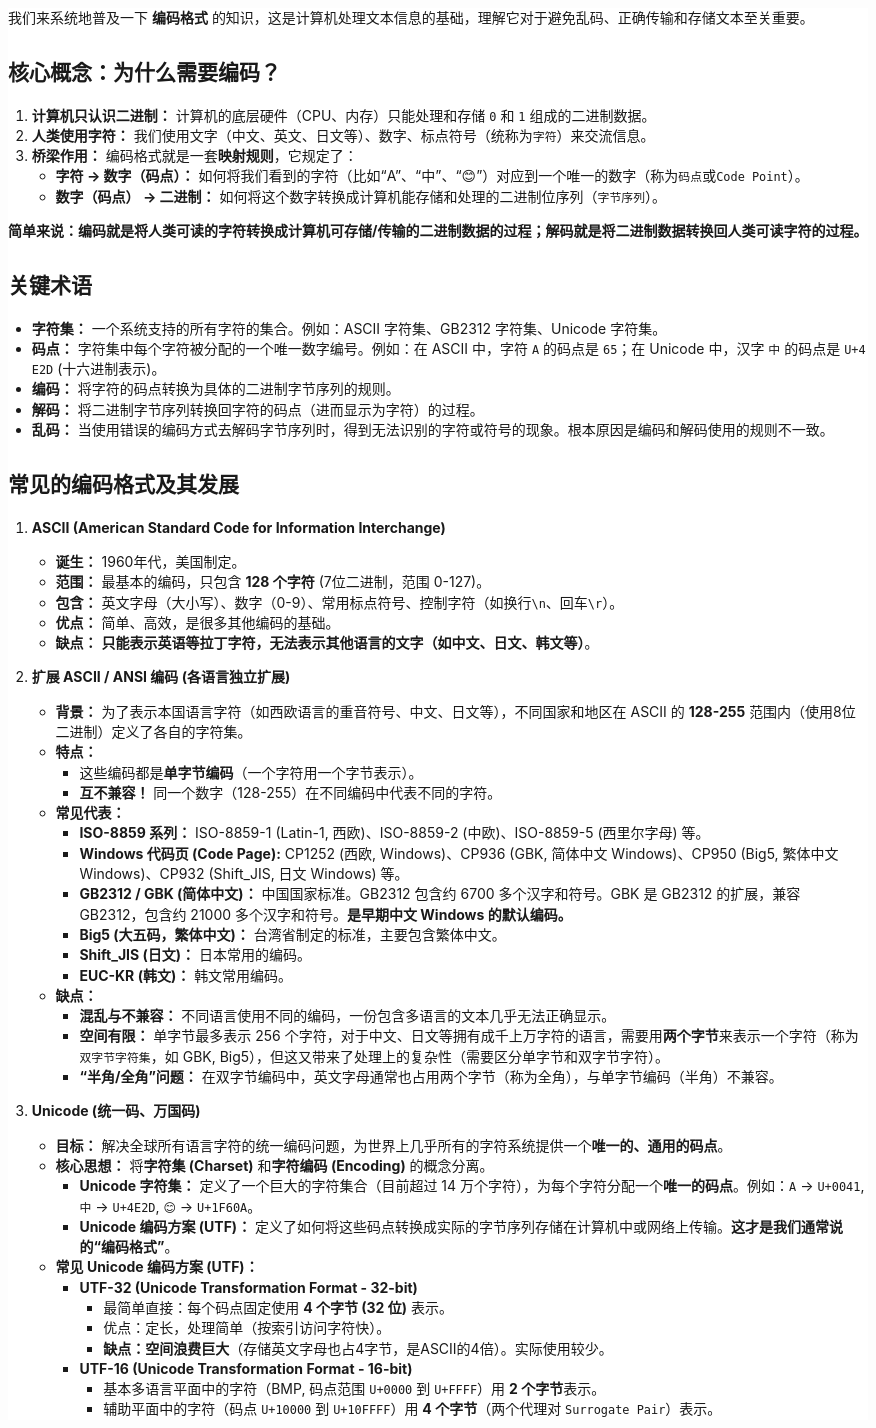 我们来系统地普及一下 **编码格式** 的知识，这是计算机处理文本信息的基础，理解它对于避免乱码、正确传输和存储文本至关重要。

## 核心概念：为什么需要编码？

1.  **计算机只认识二进制：** 计算机的底层硬件（CPU、内存）只能处理和存储 `0` 和 `1` 组成的二进制数据。
2.  **人类使用字符：** 我们使用文字（中文、英文、日文等）、数字、标点符号（统称为`字符`）来交流信息。
3.  **桥梁作用：** 编码格式就是一套**映射规则**，它规定了：
    *   **字符 -> 数字（码点）：** 如何将我们看到的字符（比如“A”、“中”、“😊”）对应到一个唯一的数字（称为`码点`或`Code Point`）。
    *   **数字（码点） -> 二进制：** 如何将这个数字转换成计算机能存储和处理的二进制位序列（`字节序列`）。

**简单来说：编码就是将人类可读的字符转换成计算机可存储/传输的二进制数据的过程；解码就是将二进制数据转换回人类可读字符的过程。**

## 关键术语

*   **字符集：** 一个系统支持的所有字符的集合。例如：ASCII 字符集、GB2312 字符集、Unicode 字符集。
*   **码点：** 字符集中每个字符被分配的一个唯一数字编号。例如：在 ASCII 中，字符 `A` 的码点是 `65`；在 Unicode 中，汉字 `中` 的码点是 `U+4E2D` (十六进制表示)。
*   **编码：** 将字符的码点转换为具体的二进制字节序列的规则。
*   **解码：** 将二进制字节序列转换回字符的码点（进而显示为字符）的过程。
*   **乱码：** 当使用错误的编码方式去解码字节序列时，得到无法识别的字符或符号的现象。根本原因是编码和解码使用的规则不一致。

## 常见的编码格式及其发展

1.  **ASCII (American Standard Code for Information Interchange)**
    *   **诞生：** 1960年代，美国制定。
    *   **范围：** 最基本的编码，只包含 **128 个字符** (7位二进制，范围 0-127)。
    *   **包含：** 英文字母（大小写）、数字（0-9）、常用标点符号、控制字符（如换行`\n`、回车`\r`）。
    *   **优点：** 简单、高效，是很多其他编码的基础。
    *   **缺点：** **只能表示英语等拉丁字符，无法表示其他语言的文字（如中文、日文、韩文等）**。

2.  **扩展 ASCII / ANSI 编码 (各语言独立扩展)**
    *   **背景：** 为了表示本国语言字符（如西欧语言的重音符号、中文、日文等），不同国家和地区在 ASCII 的 **128-255** 范围内（使用8位二进制）定义了各自的字符集。
    *   **特点：**
        *   这些编码都是**单字节编码**（一个字符用一个字节表示）。
        *   **互不兼容！** 同一个数字（128-255）在不同编码中代表不同的字符。
    *   **常见代表：**
        *   **ISO-8859 系列：** ISO-8859-1 (Latin-1, 西欧)、ISO-8859-2 (中欧)、ISO-8859-5 (西里尔字母) 等。
        *   **Windows 代码页 (Code Page):** CP1252 (西欧, Windows)、CP936 (GBK, 简体中文 Windows)、CP950 (Big5, 繁体中文 Windows)、CP932 (Shift_JIS, 日文 Windows) 等。
        *   **GB2312 / GBK (简体中文)：** 中国国家标准。GB2312 包含约 6700 多个汉字和符号。GBK 是 GB2312 的扩展，兼容 GB2312，包含约 21000 多个汉字和符号。**是早期中文 Windows 的默认编码。**
        *   **Big5 (大五码，繁体中文)：** 台湾省制定的标准，主要包含繁体中文。
        *   **Shift_JIS (日文)：** 日本常用的编码。
        *   **EUC-KR (韩文)：** 韩文常用编码。
    *   **缺点：**
        *   **混乱与不兼容：** 不同语言使用不同的编码，一份包含多语言的文本几乎无法正确显示。
        *   **空间有限：** 单字节最多表示 256 个字符，对于中文、日文等拥有成千上万字符的语言，需要用**两个字节**来表示一个字符（称为`双字节字符集`，如 GBK, Big5），但这又带来了处理上的复杂性（需要区分单字节和双字节字符）。
        *   **“半角/全角”问题：** 在双字节编码中，英文字母通常也占用两个字节（称为全角），与单字节编码（半角）不兼容。

3.  **Unicode (统一码、万国码)**
    *   **目标：** 解决全球所有语言字符的统一编码问题，为世界上几乎所有的字符系统提供一个**唯一的、通用的码点**。
    *   **核心思想：** 将**字符集 (Charset)** 和**字符编码 (Encoding)** 的概念分离。
        *   **Unicode 字符集：** 定义了一个巨大的字符集合（目前超过 14 万个字符），为每个字符分配一个**唯一的码点**。例如：`A` -> `U+0041`, `中` -> `U+4E2D`, `😊` -> `U+1F60A`。
        *   **Unicode 编码方案 (UTF)：** 定义了如何将这些码点转换成实际的字节序列存储在计算机中或网络上传输。**这才是我们通常说的“编码格式”**。
    *   **常见 Unicode 编码方案 (UTF)：**
        *   **UTF-32 (Unicode Transformation Format - 32-bit)**
            *   最简单直接：每个码点固定使用 **4 个字节 (32 位)** 表示。
            *   优点：定长，处理简单（按索引访问字符快）。
            *   **缺点：空间浪费巨大**（存储英文字母也占4字节，是ASCII的4倍）。实际使用较少。
        *   **UTF-16 (Unicode Transformation Format - 16-bit)**
            *   基本多语言平面中的字符（BMP, 码点范围 `U+0000` 到 `U+FFFF`）用 **2 个字节**表示。
            *   辅助平面中的字符（码点 `U+10000` 到 `U+10FFFF`）用 **4 个字节**（两个代理对 `Surrogate Pair`）表示。